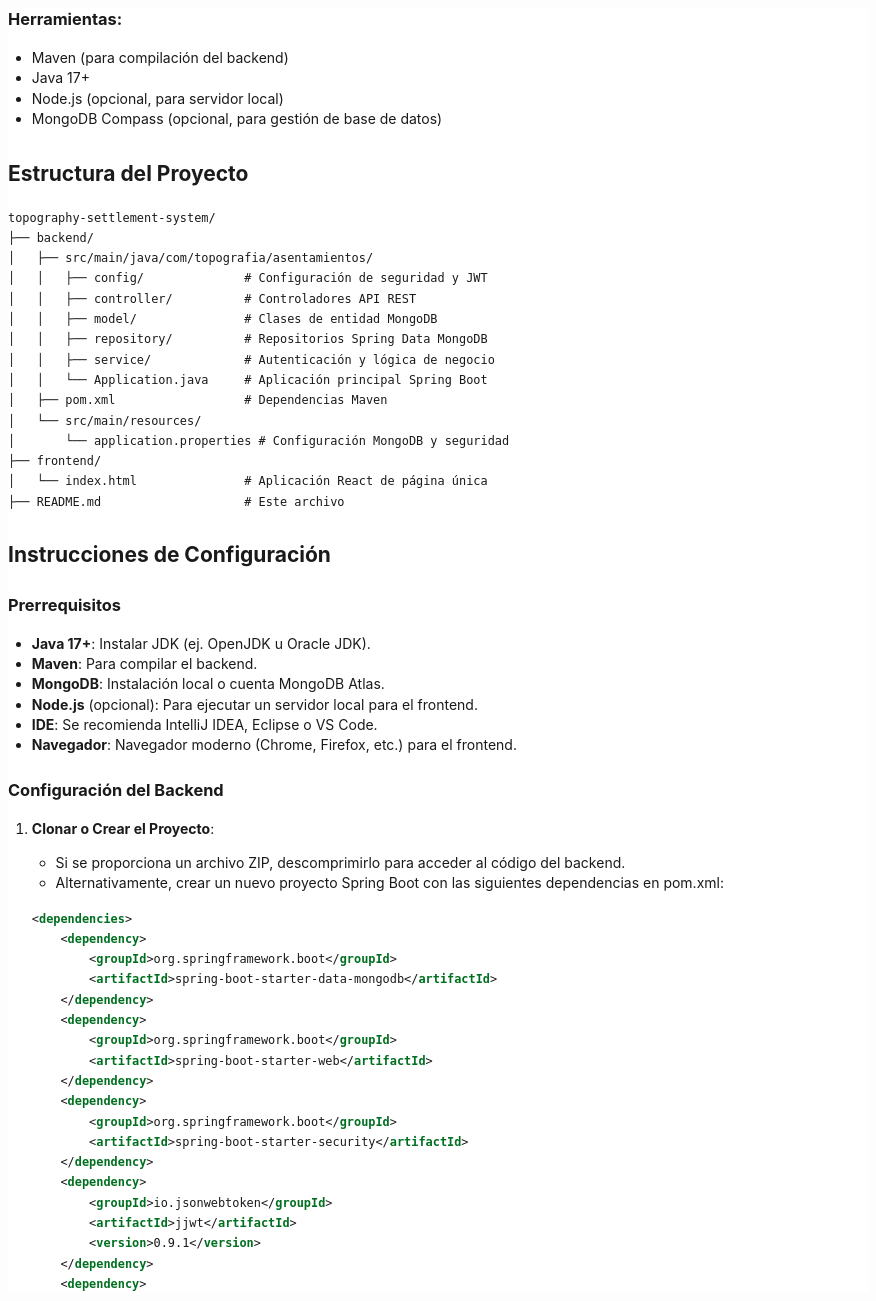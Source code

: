 ### Herramientas:
- Maven (para compilación del backend)
- Java 17+
- Node.js (opcional, para servidor local)
- MongoDB Compass (opcional, para gestión de base de datos)

## Estructura del Proyecto

```
topography-settlement-system/
├── backend/
│   ├── src/main/java/com/topografia/asentamientos/
│   │   ├── config/              # Configuración de seguridad y JWT
│   │   ├── controller/          # Controladores API REST
│   │   ├── model/               # Clases de entidad MongoDB
│   │   ├── repository/          # Repositorios Spring Data MongoDB
│   │   ├── service/             # Autenticación y lógica de negocio
│   │   └── Application.java     # Aplicación principal Spring Boot
│   ├── pom.xml                  # Dependencias Maven
│   └── src/main/resources/
│       └── application.properties # Configuración MongoDB y seguridad
├── frontend/
│   └── index.html               # Aplicación React de página única
├── README.md                    # Este archivo
```

## Instrucciones de Configuración

### Prerrequisitos

- **Java 17+**: Instalar JDK (ej. OpenJDK u Oracle JDK).
- **Maven**: Para compilar el backend.
- **MongoDB**: Instalación local o cuenta MongoDB Atlas.
- **Node.js** (opcional): Para ejecutar un servidor local para el frontend.
- **IDE**: Se recomienda IntelliJ IDEA, Eclipse o VS Code.
- **Navegador**: Navegador moderno (Chrome, Firefox, etc.) para el frontend.

### Configuración del Backend

1. **Clonar o Crear el Proyecto**:

   - Si se proporciona un archivo ZIP, descomprimirlo para acceder al código del backend.
   - Alternativamente, crear un nuevo proyecto Spring Boot con las siguientes dependencias en pom.xml:
   ```xml
   <dependencies>
       <dependency>
           <groupId>org.springframework.boot</groupId>
           <artifactId>spring-boot-starter-data-mongodb</artifactId>
       </dependency>
       <dependency>
           <groupId>org.springframework.boot</groupId>
           <artifactId>spring-boot-starter-web</artifactId>
       </dependency>
       <dependency>
           <groupId>org.springframework.boot</groupId>
           <artifactId>spring-boot-starter-security</artifactId>
       </dependency>
       <dependency>
           <groupId>io.jsonwebtoken</groupId>
           <artifactId>jjwt</artifactId>
           <version>0.9.1</version>
       </dependency>
       <dependency>
   ```